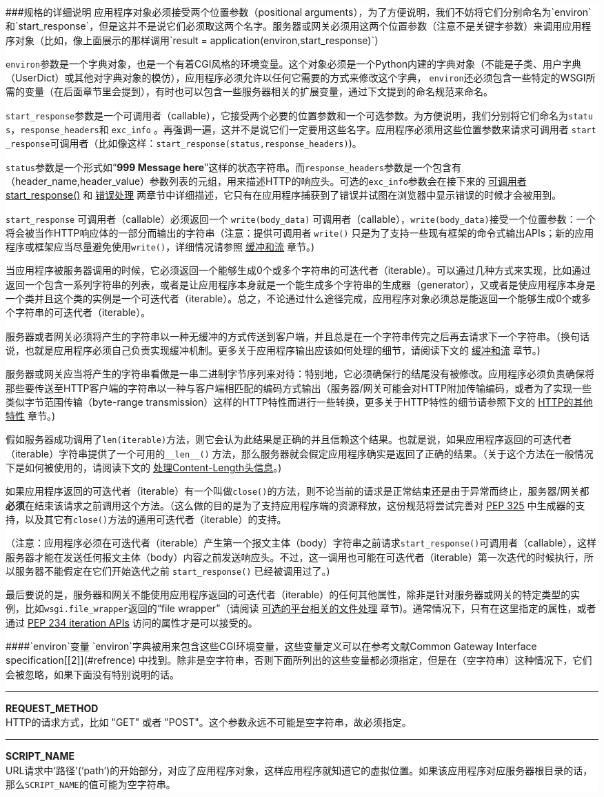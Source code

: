 <a name="detail"/>
###规格的详细说明
应用程序对象必须接受两个位置参数（positional arguments），为了方便说明，我们不妨将它们分别命名为`environ`和`start_response`，但是这并不是说它们必须取这两个名字。服务器或网关必须用这两个位置参数（注意不是关键字参数）来调用应用程序对象（比如，像上面展示的那样调用`result = application(environ,start_response)`）

`environ`参数是一个字典对象，也是一个有着CGI风格的环境变量。这个对象必须是一个Python内建的字典对象（不能是子类、用户字典（UserDict）或其他对字典对象的模仿），应用程序必须允许以任何它需要的方式来修改这个字典， `environ`还必须包含一些特定的WSGI所需的变量（在后面章节里会提到），有时也可以包含一些服务器相关的扩展变量，通过下文提到的命名规范来命名。

`start_response`参数是一个可调用者（callable），它接受两个必要的位置参数和一个可选参数。为方便说明，我们分别将它们命名为`status`，`response_headers`和 `exc_info` 。再强调一遍，这并不是说它们一定要用这些名字。应用程序必须用这些位置参数来请求可调用者 `start_response`可调用者（比如像这样：`start_response(status,response_headers)`)。

`status`参数是一个形式如“**999 Message here**”这样的状态字符串。而`response_headers`参数是一个包含有（header_name,header_value）参数列表的元组，用来描述HTTP的响应头。可选的`exc_info`参数会在接下来的 [可调用者start_response()](#start_response) 和 [错误处理](#error) 两章节中详细描述，它只有在应用程序捕获到了错误并试图在浏览器中显示错误的时候才会被用到。

`start_response` 可调用者（callable）必须返回一个 `write(body_data)` 可调用者（callable），`write(body_data)`接受一个位置参数：一个将会被当作HTTP响应体的一部分而输出的字符串（注意：提供可调用者 `write()` 只是为了支持一些现有框架的命令式输出APIs；新的应用程序或框架应当尽量避免使用`write()`，详细情况请参照 [缓冲和流](#buffer) 章节。)

当应用程序被服务器调用的时候，它必须返回一个能够生成0个或多个字符串的可迭代者（iterable）。可以通过几种方式来实现，比如通过返回一个包含一系列字符串的列表，或者是让应用程序本身就是一个能生成多个字符串的生成器（generator），又或者是使应用程序本身是一个类并且这个类的实例是一个可迭代者（iterable）。总之，不论通过什么途径完成，应用程序对象必须总是能返回一个能够生成0个或多个字符串的可迭代者（iterable）。

服务器或者网关必须将产生的字符串以一种无缓冲的方式传送到客户端，并且总是在一个字符串传完之后再去请求下一个字符串。（换句话说，也就是应用程序必须自己负责实现缓冲机制。更多关于应用程序输出应该如何处理的细节，请阅读下文的 [缓冲和流](#buffer) 章节。)

服务器或网关应当将产生的字符串看做是一串二进制字节序列来对待：特别地，它必须确保行的结尾没有被修改。应用程序必须负责确保将那些要传送至HTTP客户端的字符串以一种与客户端相匹配的编码方式输出（服务器/网关可能会对HTTP附加传输编码，或者为了实现一些类似字节范围传输（byte-range transmission）这样的HTTP特性而进行一些转换，更多关于HTTP特性的细节请参照下文的 [HTTP的其他特性](#HTTP_other) 章节。)

假如服务器成功调用了`len(iterable)`方法，则它会认为此结果是正确的并且信赖这个结果。也就是说，如果应用程序返回的可迭代者（iterable）字符串提供了一个可用的`__len__()` 方法，那么服务器就会假定应用程序确实是返回了正确的结果。（关于这个方法在一般情况下是如何被使用的，请阅读下文的 [处理Content-Length头信息](#content_length)。)

如果应用程序返回的可迭代者（iterable）有一个叫做`close()`的方法，则不论当前的请求是正常结束还是由于异常而终止，服务器/网关都**必须**在结束该请求之前调用这个方法。（这么做的目的是为了支持应用程序端的资源释放，这份规范将尝试完善对 [PEP 325](https://www.python.org/dev/peps/pep-0325/) 中生成器的支持，以及其它有`close()`方法的通用可迭代者（iterable）的支持。

（注意：应用程序必须在可迭代者（iterable）产生第一个报文主体（body）字符串之前请求`start_response()`可调用者（callable），这样服务器才能在发送任何报文主体（body）内容之前发送响应头。不过，这一调用也可能在可迭代者（iterable）第一次迭代的时候执行，所以服务器不能假定在它们开始迭代之前 `start_response()` 已经被调用过了。)

最后要说的是，服务器和网关不能使用应用程序返回的可迭代者（iterable）的任何其他属性，除非是针对服务器或网关的特定类型的实例，比如`wsgi.file_wrapper`返回的“file wrapper”（请阅读 [可选的平台相关的文件处理](#optional) 章节)。通常情况下，只有在这里指定的属性，或者通过 [PEP 234 iteration APIs](https://www.python.org/dev/peps/pep-0234/) 访问的属性才是可以接受的。

<a name="environ"/>
####`environ`变量
`environ`字典被用来包含这些CGI环境变量，这些变量定义可以在参考文献Common Gateway Interface specification[[2]](#refrence) 中找到。除非是空字符串，否则下面所列出的这些变量都必须指定，但是在（空字符串）这种情况下，它们会被忽略，如果下面没有特别说明的话。

------
__REQUEST_METHOD__  
HTTP的请求方式，比如 "GET" 或者 "POST"。这个参数永远不可能是空字符串，故必须指定。

------
__SCRIPT_NAME__  
URL请求中‘路径’(‘path’)的开始部分，对应了应用程序对象，这样应用程序就知道它的虚拟位置。如果该应用程序对应服务器根目录的话， 那么`SCRIPT_NAME`的值可能为空字符串。
